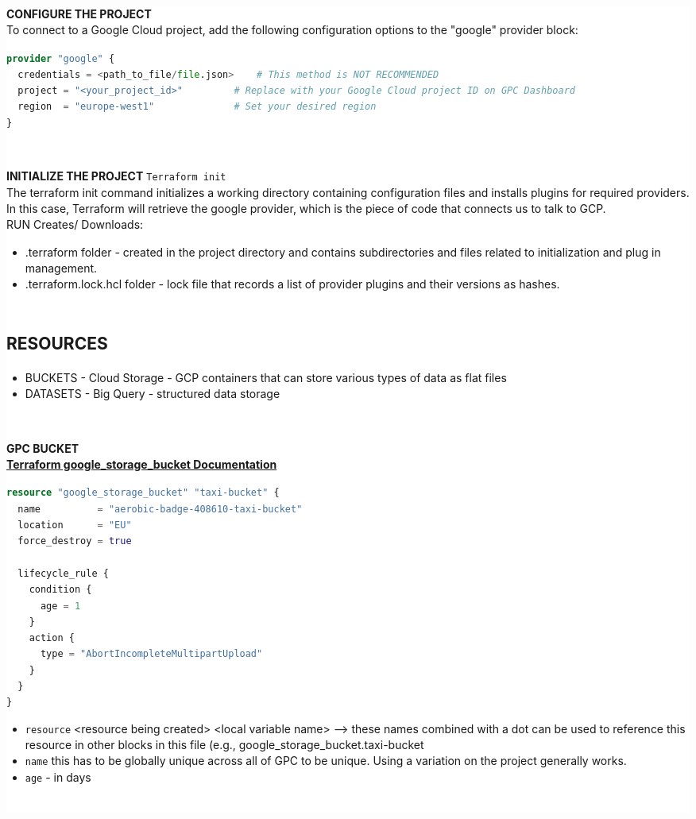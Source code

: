 **CONFIGURE THE PROJECT** 
<br> 
To connect to a Google Cloud project, add the following configuration options to the "google" provider block:


```terraform
provider "google" {
  credentials = <path_to_file/file.json>	# This method is NOT RECOMMENDED  
  project = "<your_project_id>"  		# Replace with your Google Cloud project ID on GPC Dashboard
  region  = "europe-west1"       		# Set your desired region
}
```
<br>

**INITIALIZE THE PROJECT** `Terraform init` 
<br> 
The terraform init command initializes a working directory containing configuration files and installs plugins for required providers. In this case,  Terraform will retrieve the google provider, which is the piece of code that connects us to talk to GCP. 
<br>
RUN Creates/ Downloads:  
- .terraform folder - created in the project directory and contains subdirectories and files related to initialization and plug in management.   
- .terraform.lock.hcl folder - lock file that records a list of provider plugins and their versions as hashes. 
<br><br>

## RESOURCES 
- BUCKETS - Cloud Storage - GCP containers that can store various types of data as flat files
- DATASETS - Big Query - structured data storage
<br>

**GPC BUCKET**
<br> 
[**Terraform google_storage_bucket Documentation**](https://registry.terraform.io/providers/hashicorp/google/latest/docs/resources/storage_bucket)
 
```terraform
resource "google_storage_bucket" "taxi-bucket" {
  name          = "aerobic-badge-408610-taxi-bucket"
  location      = "EU"
  force_destroy = true

  lifecycle_rule {
    condition {
      age = 1
    }
    action {
      type = "AbortIncompleteMultipartUpload"
    }
  }
}
```
- `resource` \<resource being created\> \<local variable name\>  --> these names combined with a dot can be used to reference this resource in other blocks in this file (e.g., google_storage_bucket.taxi-bucket
- `name` this has to be globally unique across all of GPC to be unique. Using a variation on the project generally works. 
- `age` - in days 
<br>
